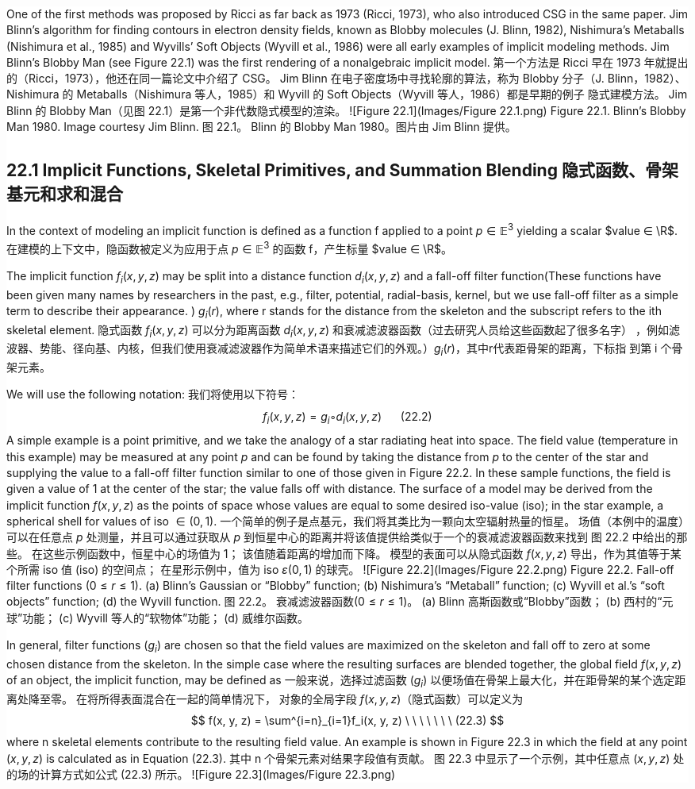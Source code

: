 One of the first methods was proposed by Ricci as far back as 1973 (Ricci, 1973), who also introduced CSG in the same paper. Jim Blinn’s algorithm for finding contours in electron density fields, known as Blobby molecules (J. Blinn, 1982), Nishimura’s Metaballs (Nishimura et al., 1985) and Wyvills’ Soft Objects (Wyvill et al., 1986) were all early examples of implicit modeling methods. Jim Blinn’s Blobby Man (see Figure 22.1) was the first rendering of a nonalgebraic implicit model. 
第一个方法是 Ricci 早在 1973 年就提出的（Ricci，1973），他还在同一篇论文中介绍了 CSG。 Jim Blinn 在电子密度场中寻找轮廓的算法，称为 Blobby 分子（J. Blinn，1982）、Nishimura 的 Metaballs（Nishimura 等人，1985）和 Wyvill 的 Soft Objects（Wyvill 等人，1986）都是早期的例子 隐式建模方法。 Jim Blinn 的 Blobby Man（见图 22.1）是第一个非代数隐式模型的渲染。
![Figure 22.1](Images/Figure 22.1.png)
Figure 22.1. Blinn’s Blobby Man 1980. Image courtesy Jim Blinn.
图 22.1。 Blinn 的 Blobby Man 1980。图片由 Jim Blinn 提供。

## 22.1 Implicit Functions, Skeletal Primitives, and Summation Blending 隐式函数、骨架基元和求和混合

In the context of modeling an implicit function is defined as a function f applied to a point $p ∈ \mathbb{E}^3$ yielding a scalar $value ∈ \R$. 
在建模的上下文中，隐函数被定义为应用于点 $p ∈ \mathbb{E}^3$ 的函数 f，产生标量 $value ∈ \R$。

The implicit function $f_i(x, y, z)$ may be split into a distance function $d_i(x, y, z)$ and a fall-off filter function(These functions have been given many names by researchers in the past, e.g., filter, potential, radial-basis, kernel, but we use fall-off filter as a simple term to describe their appearance.  ) $g_i(r)$, where r stands for the distance from the skeleton and the subscript refers to the ith skeletal element.
隐式函数 $f_i(x, y, z)$ 可以分为距离函数 $d_i(x, y, z)$ 和衰减滤波器函数（过去研究人员给这些函数起了很多名字） ，例如滤波器、势能、径向基、内核，但我们使用衰减滤波器作为简单术语来描述它们的外观。）$g_i(r)$，其中r代表距骨架的距离，下标指 到第 i 个骨架元素。

We will use the following notation:
我们将使用以下符号：
$$
f_i(x, y, z) = g_i ◦ d_i(x, y, z)\ \ \ \ \  \ (22.2)
$$
A simple example is a point primitive, and we take the analogy of a star radiating heat into space. The field value (temperature in this example) may be measured at any point $p$ and can be found by taking the distance from $p$ to the center of the star and supplying the value to a fall-off filter function similar to one of those given in Figure 22.2. In these sample functions, the field is given a value of 1 at the center of the star; the value falls off with distance. The surface of a model may be derived from the implicit function $f(x, y, z)$ as the points of space whose values are equal to some desired iso-value (iso); in the star example, a spherical shell for values of iso $∈ (0, 1)$. 
一个简单的例子是点基元，我们将其类比为一颗向太空辐射热量的恒星。 场值（本例中的温度）可以在任意点 $p$ 处测量，并且可以通过获取从 $p$ 到恒星中心的距离并将该值提供给类似于一个的衰减滤波器函数来找到 图 22.2 中给出的那些。 在这些示例函数中，恒星中心的场值为 1； 该值随着距离的增加而下降。 模型的表面可以从隐式函数 $f(x, y, z)$ 导出，作为其值等于某个所需 iso 值 (iso) 的空间点； 在星形示例中，值为 iso $ε (0, 1)$ 的球壳。
![Figure 22.2](Images/Figure 22.2.png)
Figure 22.2. Fall-off filter functions $(0 ≤ r ≤ 1)$. (a) Blinn’s Gaussian or “Blobby” function; (b) Nishimura’s “Metaball” function; (c) Wyvill et al.’s “soft objects” function; (d) the Wyvill function.
图 22.2。 衰减滤波器函数$(0 ≤ r ≤ 1)$。 (a) Blinn 高斯函数或“Blobby”函数； (b) 西村的“元球”功能； (c) Wyvill 等人的“软物体”功能； (d) 威维尔函数。

In general, filter functions ($g_i$) are chosen so that the field values are maximized on the skeleton and fall off to zero at some chosen distance from the skeleton. In the simple case where the resulting surfaces are blended together,
the global field $f(x, y, z)$ of an object, the implicit function, may be defined as
一般来说，选择过滤函数 ($g_i$) 以便场值在骨架上最大化，并在距骨架的某个选定距离处降至零。 在将所得表面混合在一起的简单情况下， 对象的全局字段 $f(x, y, z)$（隐式函数）可以定义为
$$
f(x, y, z) = \sum^{i=n}_{i=1}f_i(x, y, z) \ \  \ \ \ \ \ (22.3)
$$
where n skeletal elements contribute to the resulting field value. An example is shown in Figure 22.3 in which the field at any point $(x, y, z)$ is calculated as in Equation (22.3). 
其中 n 个骨架元素对结果字段值有贡献。 图 22.3 中显示了一个示例，其中任意点 $(x, y, z)$ 处的场的计算方式如公式 (22.3) 所示。
![Figure 22.3](Images/Figure 22.3.png)